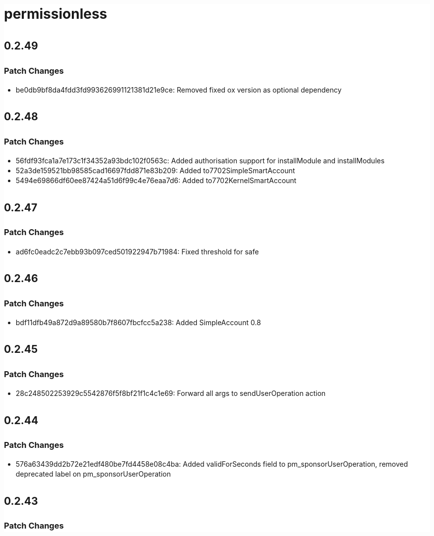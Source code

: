 # permissionless

## 0.2.49

### Patch Changes

- be0db9bf8da4fdd3fd993626991121381d21e9ce: Removed fixed ox version as optional dependency

## 0.2.48

### Patch Changes

- 56fdf93fca1a7e173c1f34352a93bdc102f0563c: Added authorisation support for installModule and installModules
- 52a3de159521bb98585cad16697fdd871e83b209: Added to7702SimpleSmartAccount
- 5494e69866df60ee87424a51d6f99c4e76eaa7d6: Added to7702KernelSmartAccount

## 0.2.47

### Patch Changes

- ad6fc0eadc2c7ebb93b097ced501922947b71984: Fixed threshold for safe

## 0.2.46

### Patch Changes

- bdf11dfb49a872d9a89580b7f8607fbcfcc5a238: Added SimpleAccount 0.8

## 0.2.45

### Patch Changes

- 28c248502253929c5542876f5f8bf21f1c4c1e69: Forward all args to sendUserOperation action

## 0.2.44

### Patch Changes

- 576a63439dd2b72e21edf480be7fd4458e08c4ba: Added validForSeconds field to pm_sponsorUserOperation, removed deprecated label on pm_sponsorUserOperation

## 0.2.43

### Patch Changes
